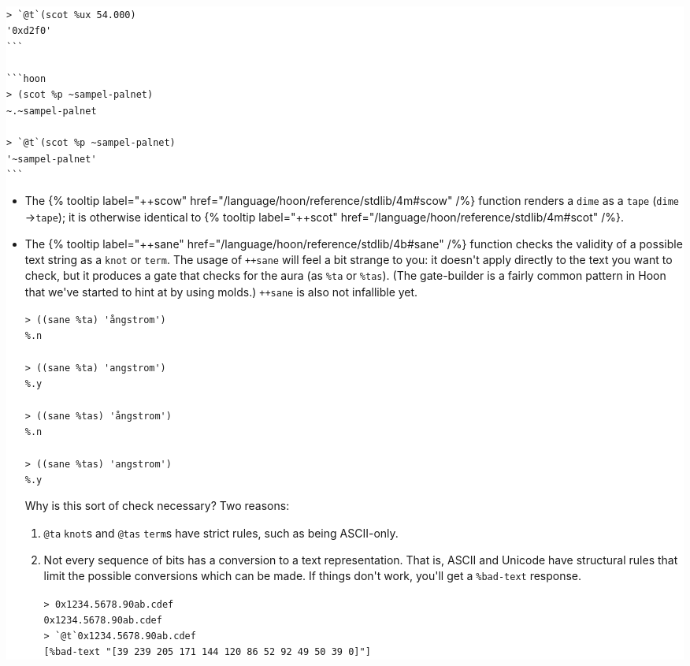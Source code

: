     > `@t`(scot %ux 54.000)  
    '0xd2f0'
    ```

    ```hoon
    > (scot %p ~sampel-palnet)
    ~.~sampel-palnet

    > `@t`(scot %p ~sampel-palnet)
    '~sampel-palnet'
    ```

- The {% tooltip label="++scow"
  href="/language/hoon/reference/stdlib/4m#scow" /%} function renders a
  `dime` as a `tape` (`dime`→`tape`); it is otherwise identical to {%
  tooltip label="++scot" href="/language/hoon/reference/stdlib/4m#scot"
  /%}.

- The {% tooltip label="++sane"
  href="/language/hoon/reference/stdlib/4b#sane" /%} function checks the
  validity of a possible text string as a `knot` or `term`.  The usage
  of `++sane` will feel a bit strange to you:  it doesn't apply directly
  to the text you want to check, but it produces a gate that checks for
  the aura (as `%ta` or `%tas`).  (The gate-builder is a fairly common
  pattern in Hoon that we've started to hint at by using molds.)
  `++sane` is also not infallible yet.

    ```hoon
    > ((sane %ta) 'ångstrom')
    %.n

    > ((sane %ta) 'angstrom')
    %.y

    > ((sane %tas) 'ångstrom')
    %.n

    > ((sane %tas) 'angstrom')
    %.y
    ```

    Why is this sort of check necessary?  Two reasons:

    1.  `@ta` `knot`s and `@tas` `term`s have strict rules, such as
        being ASCII-only.
    2.  Not every sequence of bits has a conversion to a text
        representation.  That is, ASCII and Unicode have structural
        rules that limit the possible conversions which can be made.  If
        things don't work, you'll get a `%bad-text` response.

        ```hoon
        > 0x1234.5678.90ab.cdef
        0x1234.5678.90ab.cdef
        > `@t`0x1234.5678.90ab.cdef
        [%bad-text "[39 239 205 171 144 120 86 52 92 49 50 39 0]"]
        ```
